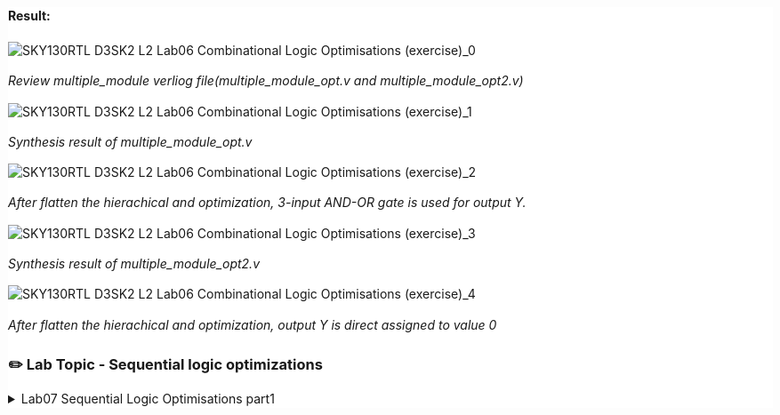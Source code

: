 #### Result:
![SKY130RTL D3SK2 L2 Lab06 Combinational Logic Optimisations (exercise)_0](https://user-images.githubusercontent.com/62828746/206799866-4a387398-cdba-4283-916d-956567df71f0.jpg)

*Review multiple_module verliog file(multiple_module_opt.v and multiple_module_opt2.v)*

![SKY130RTL D3SK2 L2 Lab06 Combinational Logic Optimisations (exercise)_1](https://user-images.githubusercontent.com/62828746/206799870-a47c7051-7b14-4041-a2c6-de493194b7a2.jpg)

*Synthesis result of multiple_module_opt.v*

![SKY130RTL D3SK2 L2 Lab06 Combinational Logic Optimisations (exercise)_2](https://user-images.githubusercontent.com/62828746/206799872-3bb846d1-90c1-4ce2-966b-d51ab1131b7c.jpg)

*After flatten the hierachical and optimization, 3-input AND-OR gate is used for output Y.*

![SKY130RTL D3SK2 L2 Lab06 Combinational Logic Optimisations (exercise)_3](https://user-images.githubusercontent.com/62828746/206799873-a6d92257-7ea8-46cf-8258-9ee41870dfa0.jpg)

*Synthesis result of multiple_module_opt2.v*

![SKY130RTL D3SK2 L2 Lab06 Combinational Logic Optimisations (exercise)_4](https://user-images.githubusercontent.com/62828746/206799874-21d36b85-c6d3-4561-a6f3-9b9b42651534.jpg)

*After flatten the hierachical and optimization, output Y is direct assigned to value 0*


  </details>
  
### :pencil2: Lab Topic - Sequential logic optimizations

<details><summary> Lab07 Sequential Logic Optimisations part1 </summary>
  
#### Steps:
> 1. Review the dff file that will be the example for sequential logic optimization.
>> *gvim dff_const1.v -o dff_const2.v*
> 2. Run simulation by apply RTL Design (dff_const1.v) and testbench (tb_dff_const1.v) as inputs.
>> *iverilog dff_const1.v tb_dff_const1.v*
>> *./a.out*
>> *gtkwave tb_dff_const1.vcd*
> 3. Run simulation by apply RTL Design (dff_const2.v) and testbench (tb_dff_const2.v) as inputs.
>> *iverilog dff_const2.v tb_dff_const2.v*
>> *./a.out*
>> *gtkwave tb_dff_const2.vcd*
> 4. Now, run synthesis for dff_const1 and review the result.
>> * *yosys*
>> * *read_liberty -lib ../lib/sky130_fd_sc_hd__tt_025C_1v80.lib*
>> * *read_verilog dff_const1.v*
>> * *synth -top dff_const1*
>> * *dfflibmap -liberty ../lib/sky130_fd_sc_hd__tt_025C_1v80.lib -> tell synthesis tool the sequential circuit is mainly for dff latches and only pick flip flop standard cell in .lib*
>> * *abc -liberty ../lib/sky130_fd_sc_hd__tt_025C_1v80.lib*
>> * *show*

#### Result:
![SKY130RTL D3SK3 L1 Lab07 Sequential Logic Optimisations part1_0](https://user-images.githubusercontent.com/62828746/206800029-a2a33821-33fb-405b-b6a0-46c461b81a47.jpg)
*Review dff verilog file.*
![SKY130RTL D3SK3 L1 Lab07 Sequential Logic Optimisations part1_1](https://user-images.githubusercontent.com/62828746/206800034-f72f23b8-16eb-4922-b9ad-ca7cf55e5068.jpg)
*Resulted waveform of tb_dff_const1.vcd*
![SKY130RTL D3SK3 L1 Lab07 Sequential Logic Optimisations part1_2](https://user-images.githubusercontent.com/62828746/206800036-48810996-470b-4ee5-b718-1a7044c4d45d.jpg)
*Resulted waveform of tb_dff_const2.vcd*
![SKY130RTL D3SK3 L1 Lab07 Sequential Logic Optimisations part1_3](https://user-images.githubusercontent.com/62828746/206800039-17e98ebf-6270-4ada-b961-64c6afa67456.jpg)
*Resulted graphic design is as expected.*

